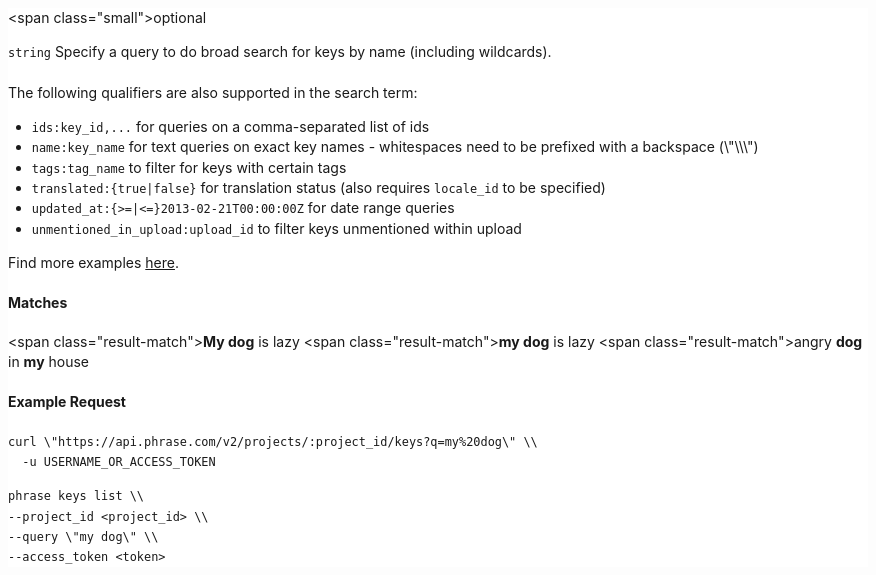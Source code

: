 <span class=\"small\">optional</span></td>
<td><code>string</code></td>
<td>Specify a query to do broad search for keys by name (including wildcards).<br />
<br />
The following qualifiers are also supported in the search term:<br />

<ul>
<li><code>ids:key_id,...</code> for queries on a comma-separated list of ids</li>
<li><code>name:key_name</code> for text queries on exact key names - whitespaces need to be prefixed with a backspace (\"\\\")</li>
<li><code>tags:tag_name</code> to filter for keys with certain tags</li>
<li><code>translated:{true|false}</code> for translation status (also requires <code>locale_id</code> to be specified)</li>
<li><code>updated_at:{&gt;=|&lt;=}2013-02-21T00:00:00Z</code> for date range queries</li>
<li><code>unmentioned_in_upload:upload_id</code> to filter keys unmentioned within upload</li>
</ul>
Find more examples <a href=\"#overview--usage-examples\">here</a>.</td>
</tr>
</tbody>
</table>

</div>

#### Matches

<span class=\"result-match\">**My dog** is lazy
</span> <span class=\"result-match\">**my dog** is lazy
</span> <span class=\"result-match\">angry **dog** in **my** house</span>

</div>

<div class=\"resource__code\">

#### Example Request

<div class=\"code-section\" data-target=\"technology-switch.example\" data-technology=\"curl\">

``` language-bash
curl \"https://api.phrase.com/v2/projects/:project_id/keys?q=my%20dog\" \\
  -u USERNAME_OR_ACCESS_TOKEN
```

</div>

<div class=\"code-section hidden\" data-target=\"technology-switch.example\" data-technology=\"cli v2\">

``` language-bash
phrase keys list \\
--project_id <project_id> \\
--query \"my dog\" \\
--access_token <token>
```

</div>

</div>
